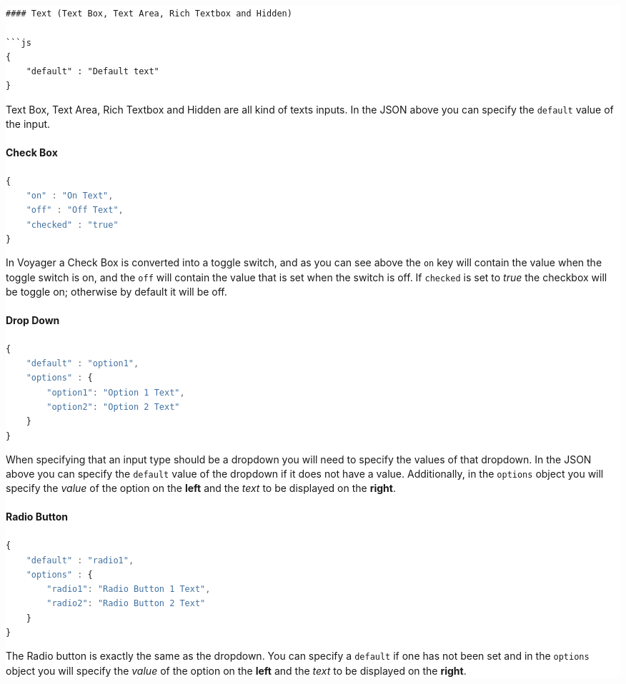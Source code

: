 ```
#### Text (Text Box, Text Area, Rich Textbox and Hidden)

```js
{
    "default" : "Default text"
}
```

Text Box, Text Area, Rich Textbox and Hidden are all kind of texts inputs. In the JSON above you can specify the `default` value of the input.

#### Check Box
```js
{
    "on" : "On Text",
    "off" : "Off Text",
    "checked" : "true"
}
```

In Voyager a Check Box is converted into a toggle switch, and as you can see above the `on` key will contain the value when the toggle switch is on, and the `off` will contain the value that is set when the switch is off. If `checked` is set to *true* the checkbox will be toggle on; otherwise by default it will be off.

#### Drop Down
```js
{
    "default" : "option1",
    "options" : {
        "option1": "Option 1 Text",
        "option2": "Option 2 Text"
    }
}
```

When specifying that an input type should be a dropdown you will need to specify the values of that dropdown. In the JSON above you can specify the `default` value of the dropdown if it does not have a value. Additionally, in the `options` object you will specify the *value* of the option on the **left** and the *text* to be displayed on the **right**.


#### Radio Button
```js
{
    "default" : "radio1",
    "options" : {
        "radio1": "Radio Button 1 Text",
        "radio2": "Radio Button 2 Text"
    }
}
```

The Radio button is exactly the same as the dropdown. You can specify a `default` if one has not been set and in the `options` object you will specify the *value* of the option on the **left** and the *text* to be displayed on the **right**.
